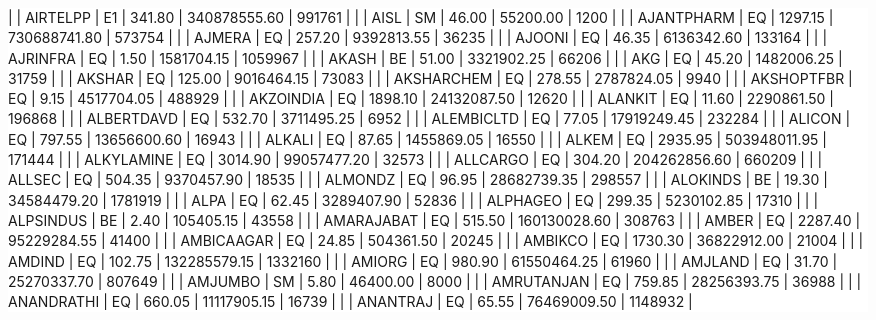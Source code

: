 |  | AIRTELPP | E1 | 341.80 | 340878555.60 | 991761 |
|  | AISL | SM | 46.00 | 55200.00 | 1200 |
|  | AJANTPHARM | EQ | 1297.15 | 730688741.80 | 573754 |
|  | AJMERA | EQ | 257.20 | 9392813.55 | 36235 |
|  | AJOONI | EQ | 46.35 | 6136342.60 | 133164 |
|  | AJRINFRA | EQ | 1.50 | 1581704.15 | 1059967 |
|  | AKASH | BE | 51.00 | 3321902.25 | 66206 |
|  | AKG | EQ | 45.20 | 1482006.25 | 31759 |
|  | AKSHAR | EQ | 125.00 | 9016464.15 | 73083 |
|  | AKSHARCHEM | EQ | 278.55 | 2787824.05 | 9940 |
|  | AKSHOPTFBR | EQ | 9.15 | 4517704.05 | 488929 |
|  | AKZOINDIA | EQ | 1898.10 | 24132087.50 | 12620 |
|  | ALANKIT | EQ | 11.60 | 2290861.50 | 196868 |
|  | ALBERTDAVD | EQ | 532.70 | 3711495.25 | 6952 |
|  | ALEMBICLTD | EQ | 77.05 | 17919249.45 | 232284 |
|  | ALICON | EQ | 797.55 | 13656600.60 | 16943 |
|  | ALKALI | EQ | 87.65 | 1455869.05 | 16550 |
|  | ALKEM | EQ | 2935.95 | 503948011.95 | 171444 |
|  | ALKYLAMINE | EQ | 3014.90 | 99057477.20 | 32573 |
|  | ALLCARGO | EQ | 304.20 | 204262856.60 | 660209 |
|  | ALLSEC | EQ | 504.35 | 9370457.90 | 18535 |
|  | ALMONDZ | EQ | 96.95 | 28682739.35 | 298557 |
|  | ALOKINDS | BE | 19.30 | 34584479.20 | 1781919 |
|  | ALPA | EQ | 62.45 | 3289407.90 | 52836 |
|  | ALPHAGEO | EQ | 299.35 | 5230102.85 | 17310 |
|  | ALPSINDUS | BE | 2.40 | 105405.15 | 43558 |
|  | AMARAJABAT | EQ | 515.50 | 160130028.60 | 308763 |
|  | AMBER | EQ | 2287.40 | 95229284.55 | 41400 |
|  | AMBICAAGAR | EQ | 24.85 | 504361.50 | 20245 |
|  | AMBIKCO | EQ | 1730.30 | 36822912.00 | 21004 |
|  | AMDIND | EQ | 102.75 | 132285579.15 | 1332160 |
|  | AMIORG | EQ | 980.90 | 61550464.25 | 61960 |
|  | AMJLAND | EQ | 31.70 | 25270337.70 | 807649 |
|  | AMJUMBO | SM | 5.80 | 46400.00 | 8000 |
|  | AMRUTANJAN | EQ | 759.85 | 28256393.75 | 36988 |
|  | ANANDRATHI | EQ | 660.05 | 11117905.15 | 16739 |
|  | ANANTRAJ | EQ | 65.55 | 76469009.50 | 1148932 |
